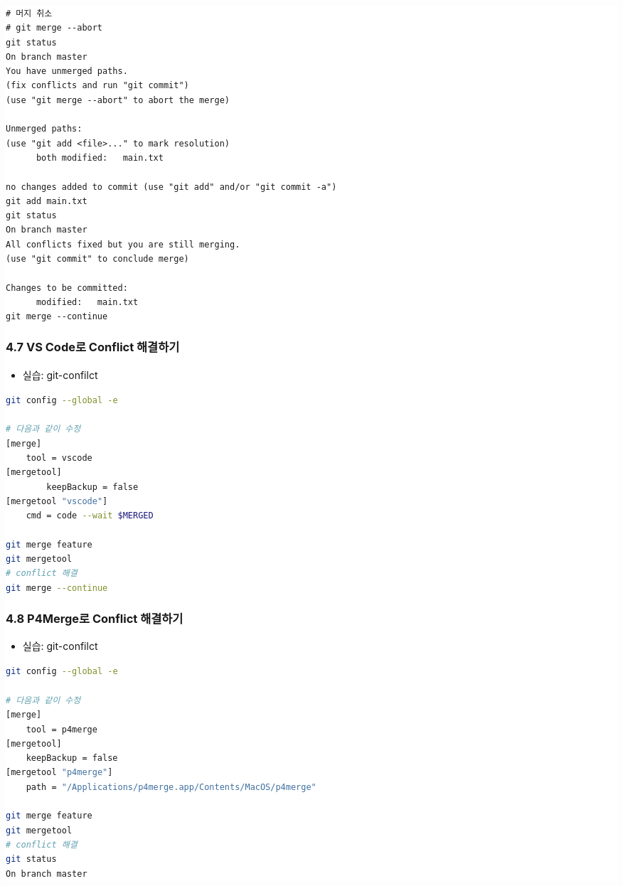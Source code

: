   ```
# 머지 취소
# git merge --abort
git status
On branch master
You have unmerged paths.
  (fix conflicts and run "git commit")
  (use "git merge --abort" to abort the merge)

Unmerged paths:
  (use "git add <file>..." to mark resolution)
        both modified:   main.txt

no changes added to commit (use "git add" and/or "git commit -a")
git add main.txt
git status
On branch master
All conflicts fixed but you are still merging.
  (use "git commit" to conclude merge)

Changes to be committed:
        modified:   main.txt
git merge --continue
```

### 4.7 VS Code로 Conflict 해결하기

* 실습: git-confilct

```bash
git config --global -e

# 다음과 같이 수정
[merge]
    tool = vscode
[mergetool]
        keepBackup = false
[mergetool "vscode"]
    cmd = code --wait $MERGED
    
git merge feature
git mergetool
# conflict 해결
git merge --continue
```

### 4.8 P4Merge로 Conflict 해결하기

* 실습: git-confilct

```bash
git config --global -e

# 다음과 같이 수정
[merge]
    tool = p4merge
[mergetool]
    keepBackup = false
[mergetool "p4merge"]
    path = "/Applications/p4merge.app/Contents/MacOS/p4merge"

git merge feature
git mergetool
# conflict 해결
git status
On branch master
```